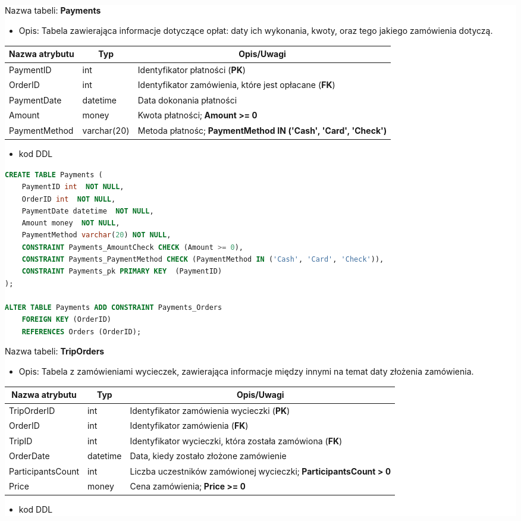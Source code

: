 Nazwa tabeli: **Payments**

- Opis: Tabela zawierająca informacje dotyczące opłat: daty ich wykonania, kwoty, oraz tego jakiego zamówienia dotyczą.

| Nazwa atrybutu | Typ         | Opis/Uwagi                                                      |
| -------------- | ----------- | --------------------------------------------------------------- |
| PaymentID      | int         | Identyfikator płatności (**PK**)                                |
| OrderID        | int         | Identyfikator zamówienia, które jest opłacane (**FK**)          |
| PaymentDate    | datetime    | Data dokonania płatności                                        |
| Amount         | money       | Kwota płatności; **Amount >= 0**                                |
| PaymentMethod  | varchar(20) | Metoda płatnośc; **PaymentMethod IN ('Cash', 'Card', 'Check')** |

- kod DDL

```sql
CREATE TABLE Payments (
    PaymentID int  NOT NULL,
    OrderID int  NOT NULL,
    PaymentDate datetime  NOT NULL,
    Amount money  NOT NULL,
    PaymentMethod varchar(20) NOT NULL,
    CONSTRAINT Payments_AmountCheck CHECK (Amount >= 0),
    CONSTRAINT Payments_PaymentMethod CHECK (PaymentMethod IN ('Cash', 'Card', 'Check')),
    CONSTRAINT Payments_pk PRIMARY KEY  (PaymentID)
);

ALTER TABLE Payments ADD CONSTRAINT Payments_Orders
    FOREIGN KEY (OrderID)
    REFERENCES Orders (OrderID);
```

Nazwa tabeli: **TripOrders**

- Opis: Tabela z zamówieniami wycieczek, zawierająca informacje między innymi na temat daty złożenia zamówienia.

| Nazwa atrybutu    | Typ      | Opis/Uwagi                                                         |
| ----------------- | -------- | ------------------------------------------------------------------ |
| TripOrderID       | int      | Identyfikator zamówienia wycieczki (**PK**)                        |
| OrderID           | int      | Identyfikator zamówienia (**FK**)                                  |
| TripID            | int      | Identyfikator wycieczki, która została zamówiona (**FK**)          |
| OrderDate         | datetime | Data, kiedy zostało złożone zamówienie                             |
| ParticipantsCount | int      | Liczba uczestników zamówionej wycieczki; **ParticipantsCount > 0** |
| Price             | money    | Cena zamówienia; **Price >= 0**                                    |

- kod DDL
